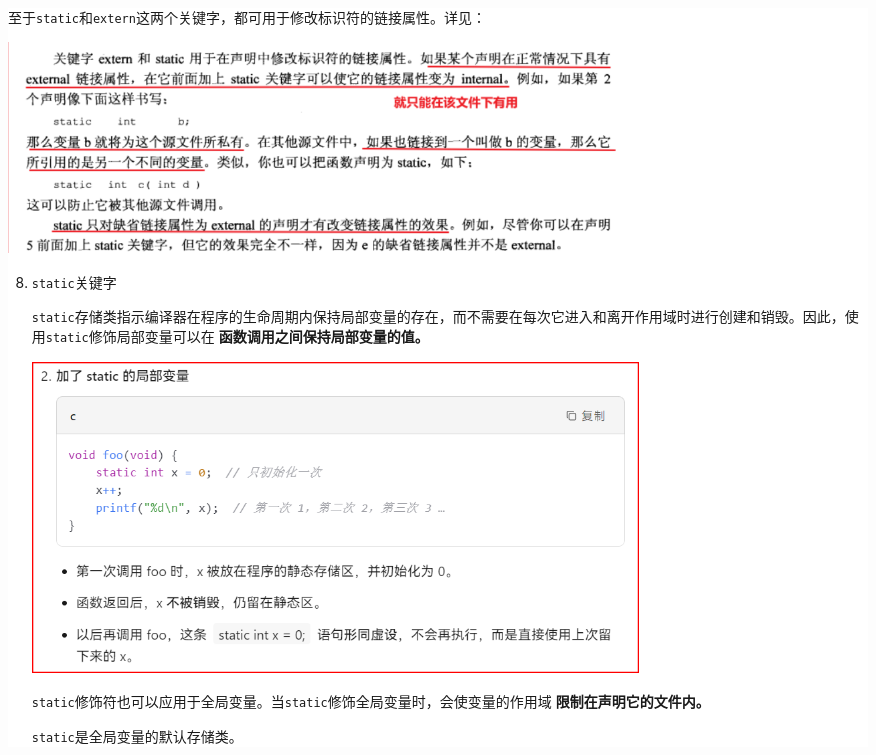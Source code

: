    至于`static`和`extern`这两个关键字，都可用于修改标识符的链接属性。详见：

   <img src="./images/image-20250719191657332.png" alt="image-20250719191657332" style="zoom:67%;" /> 

8. `static`关键字

   `static`存储类指示编译器在程序的生命周期内保持局部变量的存在，而不需要在每次它进入和离开作用域时进行创建和销毁。因此，使用`static`修饰局部变量可以在 **函数调用之间保持局部变量的值。**

   <img src="./images/image-20250719203050125.png" alt="image-20250719203050125" style="zoom:67%;" /> 

   `static`修饰符也可以应用于全局变量。当`static`修饰全局变量时，会使变量的作用域 **限制在声明它的文件内。**

   `static`是全局变量的默认存储类。
